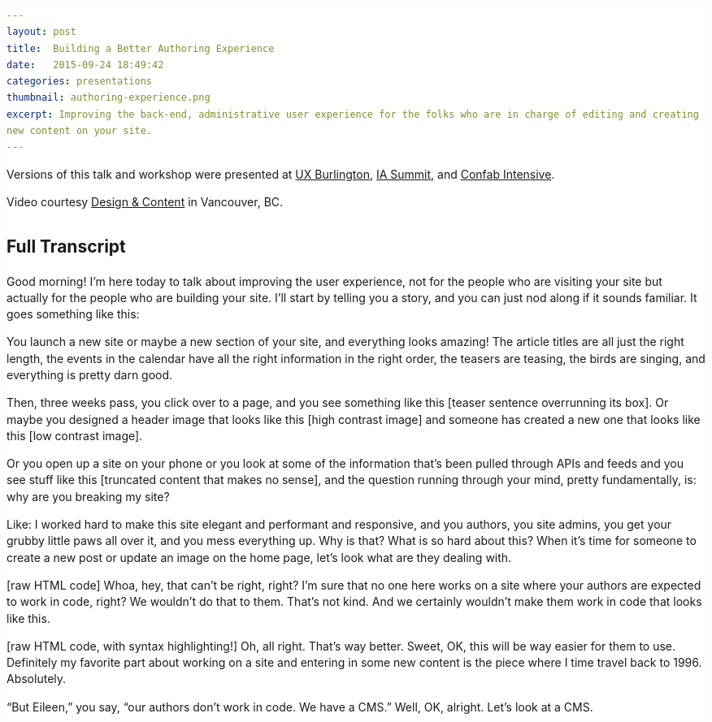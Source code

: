 ```yaml
---
layout: post
title:  Building a Better Authoring Experience
date:   2015-09-24 18:49:42
categories: presentations
thumbnail: authoring-experience.png
excerpt: Improving the back-end, administrative user experience for the folks who are in charge of editing and creating new content on your site.
---
```

<script async class=“speakerdeck-embed” data-id=“40746bbd65b944eb848e90ab1be552c0” data-ratio=“1.77777777777778” src=“//speakerdeck.com/assets/embed.js”></script>

Versions of this talk and workshop were presented at [UX Burlington](http://uxburlington.com/), [IA Summit](http://iasummit.org/), and [Confab Intensive](http://confabevents.com/events/intensive). 

<iframe src=“https://player.vimeo.com/video/138048606?title=0&amp;portrait=0” webkitallowfullscreen=“” mozallowfullscreen=“” allowfullscreen=“” frameborder=“0” height=“281” width=“500”></iframe>

Video courtesy [Design & Content](http://designcontentconf.com/) in Vancouver, BC.

## Full Transcript

Good morning! I’m here today to talk about improving the user experience, not for the people who are visiting your site but actually for the people who are building your site. I’ll start by telling you a story, and you can just nod along if it sounds familiar. It goes something like this:

You launch a new site or maybe a new section of your site, and everything looks amazing! The article titles are all just the right length, the events in the calendar have all the right information in the right order, the teasers are teasing, the birds are singing, and everything is pretty darn good.

Then, three weeks pass, you click over to a page, and you see something like this [teaser sentence overrunning its box]. Or maybe you designed a header image that looks like this [high contrast image] and someone has created a new one that looks like this [low contrast image].

Or you open up a site on your phone or you look at some of the information that’s been pulled through APIs and feeds and you see stuff like this [truncated content that makes no sense], and the question running through your mind, pretty fundamentally, is: why are you breaking my site?

Like: I worked hard to make this site elegant and performant and responsive, and you authors, you site admins, you get your grubby little paws all over it, and you mess everything up. Why is that? What is so hard about this? When it’s time for someone to create a new post or update an image on the home page, let’s look what are they dealing with.

[raw HTML code] Whoa, hey, that can’t be right, right? I’m sure that no one here works on a site where your authors are expected to work in code, right? We wouldn’t do that to them. That’s not kind. And we certainly wouldn’t make them work in code that looks like this.

[raw HTML code, with syntax highlighting!] Oh, all right. That’s way better. Sweet, OK, this will be way easier for them to use. Definitely my favorite part about working on a site and entering in some new content is the piece where I time travel back to 1996\. Absolutely.

“But Eileen,” you say, “our authors don’t work in code. We have a CMS.” Well, OK, alright. Let’s look at a CMS.

